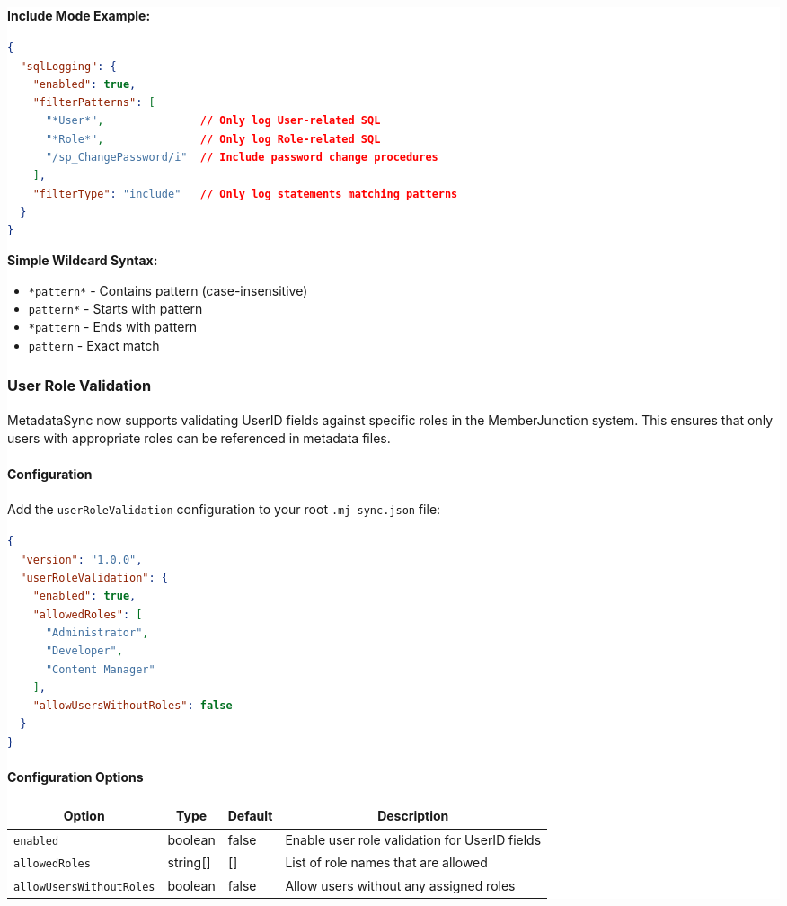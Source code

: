 **Include Mode Example:**
```json
{
  "sqlLogging": {
    "enabled": true,
    "filterPatterns": [
      "*User*",               // Only log User-related SQL
      "*Role*",               // Only log Role-related SQL
      "/sp_ChangePassword/i"  // Include password change procedures
    ],
    "filterType": "include"   // Only log statements matching patterns
  }
}
```

**Simple Wildcard Syntax:**
- `*pattern*` - Contains pattern (case-insensitive)
- `pattern*` - Starts with pattern
- `*pattern` - Ends with pattern
- `pattern` - Exact match

### User Role Validation 

MetadataSync now supports validating UserID fields against specific roles in the MemberJunction system. This ensures that only users with appropriate roles can be referenced in metadata files.

#### Configuration

Add the `userRoleValidation` configuration to your root `.mj-sync.json` file:

```json
{
  "version": "1.0.0",
  "userRoleValidation": {
    "enabled": true,
    "allowedRoles": [
      "Administrator",
      "Developer",
      "Content Manager"
    ],
    "allowUsersWithoutRoles": false
  }
}
```

#### Configuration Options

| Option | Type | Default | Description |
|--------|------|---------|-------------|
| `enabled` | boolean | false | Enable user role validation for UserID fields |
| `allowedRoles` | string[] | [] | List of role names that are allowed |
| `allowUsersWithoutRoles` | boolean | false | Allow users without any assigned roles |
